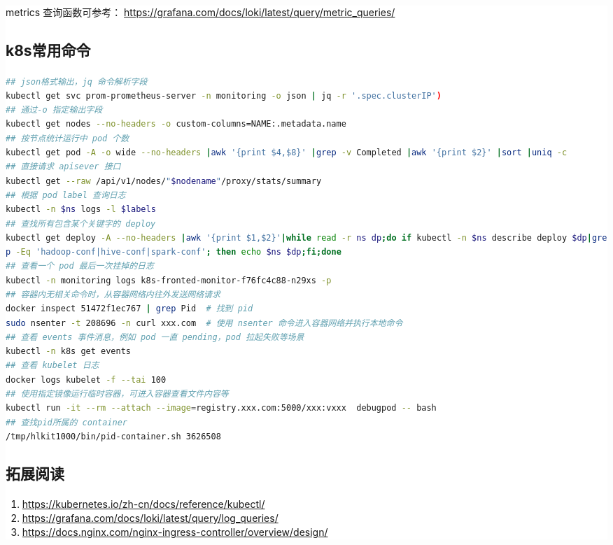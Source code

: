 metrics 查询函数可参考： https://grafana.com/docs/loki/latest/query/metric_queries/


## k8s常用命令

```bash
## json格式输出，jq 命令解析字段
kubectl get svc prom-prometheus-server -n monitoring -o json | jq -r '.spec.clusterIP') 
## 通过-o 指定输出字段
kubectl get nodes --no-headers -o custom-columns=NAME:.metadata.name
## 按节点统计运行中 pod 个数
kubectl get pod -A -o wide --no-headers |awk '{print $4,$8}' |grep -v Completed |awk '{print $2}' |sort |uniq -c
## 直接请求 apisever 接口
kubectl get --raw /api/v1/nodes/"$nodename"/proxy/stats/summary 
## 根据 pod label 查询日志
kubectl -n $ns logs -l $labels
## 查找所有包含某个关键字的 deploy
kubectl get deploy -A --no-headers |awk '{print $1,$2}'|while read -r ns dp;do if kubectl -n $ns describe deploy $dp|grep -Eq 'hadoop-conf|hive-conf|spark-conf'; then echo $ns $dp;fi;done
## 查看一个 pod 最后一次挂掉的日志
kubectl -n monitoring logs k8s-fronted-monitor-f76fc4c88-n29xs -p
## 容器内无相关命令时，从容器网络内往外发送网络请求
docker inspect 51472f1ec767 | grep Pid  # 找到 pid
sudo nsenter -t 208696 -n curl xxx.com  # 使用 nsenter 命令进入容器网络并执行本地命令
## 查看 events 事件消息，例如 pod 一直 pending，pod 拉起失败等场景
kubectl -n k8s get events
## 查看 kubelet 日志
docker logs kubelet -f --tai 100
## 使用指定镜像运行临时容器，可进入容器查看文件内容等
kubectl run -it --rm --attach --image=registry.xxx.com:5000/xxx:vxxx  debugpod -- bash
## 查找pid所属的 container
/tmp/hlkit1000/bin/pid-container.sh 3626508
```

## 拓展阅读
1. https://kubernetes.io/zh-cn/docs/reference/kubectl/
2. https://grafana.com/docs/loki/latest/query/log_queries/
3. https://docs.nginx.com/nginx-ingress-controller/overview/design/


